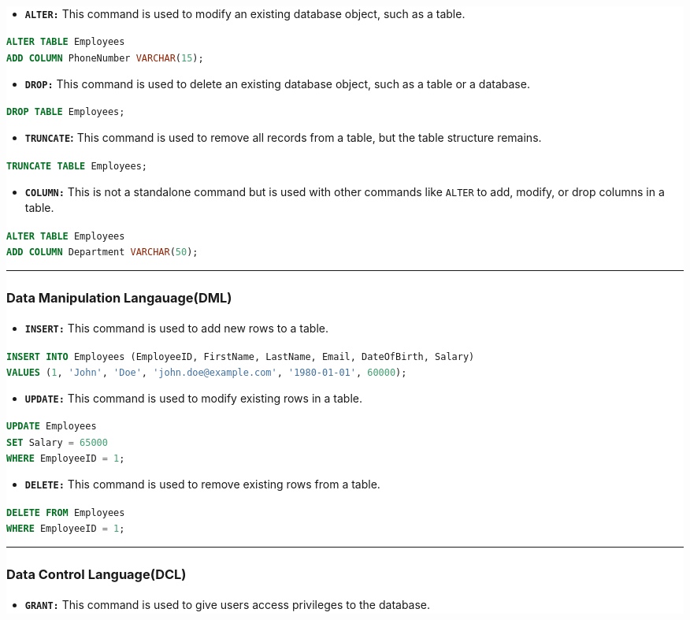 - **`ALTER:`** This command is used to modify an existing database object, such as a table.

```sql
ALTER TABLE Employees
ADD COLUMN PhoneNumber VARCHAR(15);
```

- **`DROP:`** This command is used to delete an existing database object, such as a table or a database.

```sql
DROP TABLE Employees;
```

- **`TRUNCATE`:** This command is used to remove all records from a table, but the table structure remains.

```sql
TRUNCATE TABLE Employees;
```

- **`COLUMN:`** This is not a standalone command but is used with other commands like `ALTER` to add, modify, or drop columns in a table.

```sql
ALTER TABLE Employees
ADD COLUMN Department VARCHAR(50);
```

---

### Data Manipulation Langauage(DML)

- **`INSERT:`** This command is used to add new rows to a table.

```sql
INSERT INTO Employees (EmployeeID, FirstName, LastName, Email, DateOfBirth, Salary)
VALUES (1, 'John', 'Doe', 'john.doe@example.com', '1980-01-01', 60000);
```

- **`UPDATE:`** This command is used to modify existing rows in a table.

```sql
UPDATE Employees
SET Salary = 65000
WHERE EmployeeID = 1;
```

- **`DELETE:`** This command is used to remove existing rows from a table.

```sql
DELETE FROM Employees
WHERE EmployeeID = 1;
```

---

### Data Control Language(DCL)

- **`GRANT:`** This command is used to give users access privileges to the database.
